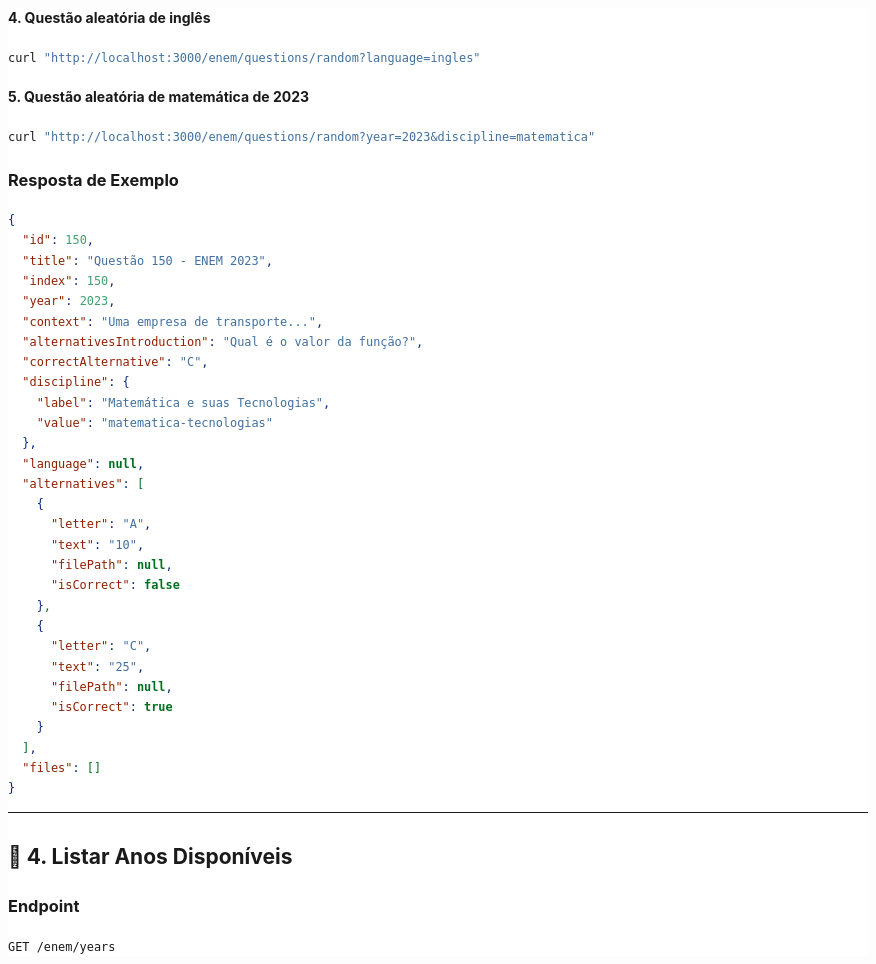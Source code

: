 #### 4. Questão aleatória de inglês
```bash
curl "http://localhost:3000/enem/questions/random?language=ingles"
```

#### 5. Questão aleatória de matemática de 2023
```bash
curl "http://localhost:3000/enem/questions/random?year=2023&discipline=matematica"
```

### Resposta de Exemplo
```json
{
  "id": 150,
  "title": "Questão 150 - ENEM 2023",
  "index": 150,
  "year": 2023,
  "context": "Uma empresa de transporte...",
  "alternativesIntroduction": "Qual é o valor da função?",
  "correctAlternative": "C",
  "discipline": {
    "label": "Matemática e suas Tecnologias",
    "value": "matematica-tecnologias"
  },
  "language": null,
  "alternatives": [
    {
      "letter": "A",
      "text": "10",
      "filePath": null,
      "isCorrect": false
    },
    {
      "letter": "C",
      "text": "25",
      "filePath": null,
      "isCorrect": true
    }
  ],
  "files": []
}
```

---

## 📅 4. Listar Anos Disponíveis

### Endpoint
```
GET /enem/years
```
